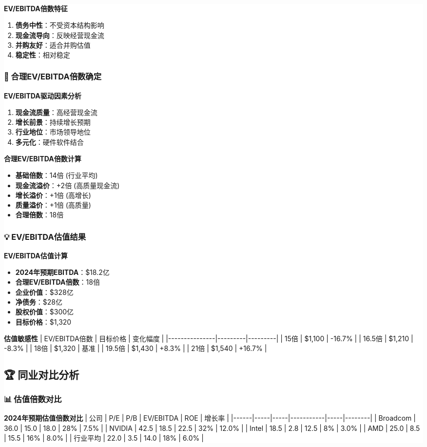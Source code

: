 **EV/EBITDA倍数特征**
1. **债务中性**：不受资本结构影响
2. **现金流导向**：反映经营现金流
3. **并购友好**：适合并购估值
4. **稳定性**：相对稳定

### 🎯 合理EV/EBITDA倍数确定

**EV/EBITDA驱动因素分析**
1. **现金流质量**：高经营现金流
2. **增长前景**：持续增长预期
3. **行业地位**：市场领导地位
4. **多元化**：硬件软件结合

**合理EV/EBITDA倍数计算**
- **基础倍数**：14倍 (行业平均)
- **现金流溢价**：+2倍 (高质量现金流)
- **增长溢价**：+1倍 (高增长)
- **质量溢价**：+1倍 (高质量)
- **合理倍数**：18倍

### 💡 EV/EBITDA估值结果

**EV/EBITDA估值计算**
- **2024年预期EBITDA**：$18.2亿
- **合理EV/EBITDA倍数**：18倍
- **企业价值**：$328亿
- **净债务**：$28亿
- **股权价值**：$300亿
- **目标价格**：$1,320

**估值敏感性**
| EV/EBITDA倍数 | 目标价格 | 变化幅度 |
|---------------|---------|---------|
| 15倍 | $1,100 | -16.7% |
| 16.5倍 | $1,210 | -8.3% |
| 18倍 | $1,320 | 基准 |
| 19.5倍 | $1,430 | +8.3% |
| 21倍 | $1,540 | +16.7% |

## 🏆 同业对比分析

### 📊 估值倍数对比

**2024年预期估值倍数对比**
| 公司 | P/E | P/B | EV/EBITDA | ROE | 增长率 |
|------|-----|-----|-----------|-----|--------|
| Broadcom | 36.0 | 15.0 | 18.0 | 28% | 7.5% |
| NVIDIA | 42.5 | 18.5 | 22.5 | 32% | 12.0% |
| Intel | 18.5 | 2.8 | 12.5 | 8% | 3.0% |
| AMD | 25.0 | 8.5 | 15.5 | 16% | 8.0% |
| 行业平均 | 22.0 | 3.5 | 14.0 | 18% | 6.0% |
